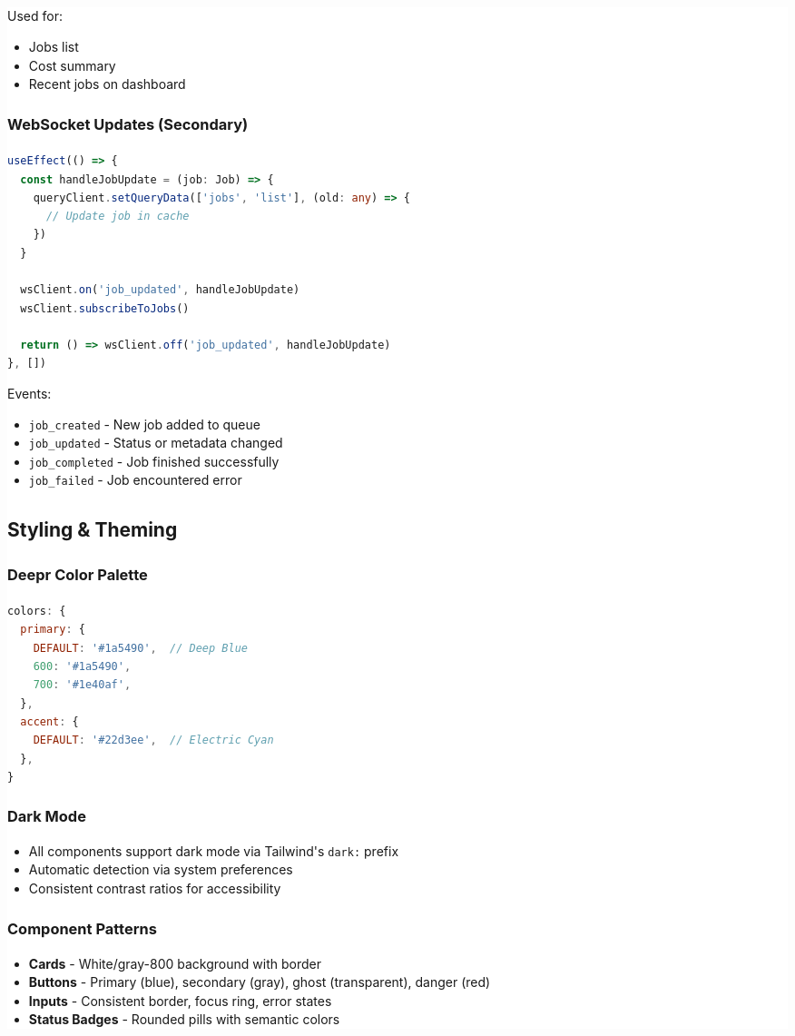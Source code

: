 Used for:
- Jobs list
- Cost summary
- Recent jobs on dashboard

### WebSocket Updates (Secondary)
```typescript
useEffect(() => {
  const handleJobUpdate = (job: Job) => {
    queryClient.setQueryData(['jobs', 'list'], (old: any) => {
      // Update job in cache
    })
  }

  wsClient.on('job_updated', handleJobUpdate)
  wsClient.subscribeToJobs()

  return () => wsClient.off('job_updated', handleJobUpdate)
}, [])
```

Events:
- `job_created` - New job added to queue
- `job_updated` - Status or metadata changed
- `job_completed` - Job finished successfully
- `job_failed` - Job encountered error

## Styling & Theming

### Deepr Color Palette
```javascript
colors: {
  primary: {
    DEFAULT: '#1a5490',  // Deep Blue
    600: '#1a5490',
    700: '#1e40af',
  },
  accent: {
    DEFAULT: '#22d3ee',  // Electric Cyan
  },
}
```

### Dark Mode
- All components support dark mode via Tailwind's `dark:` prefix
- Automatic detection via system preferences
- Consistent contrast ratios for accessibility

### Component Patterns
- **Cards** - White/gray-800 background with border
- **Buttons** - Primary (blue), secondary (gray), ghost (transparent), danger (red)
- **Inputs** - Consistent border, focus ring, error states
- **Status Badges** - Rounded pills with semantic colors
